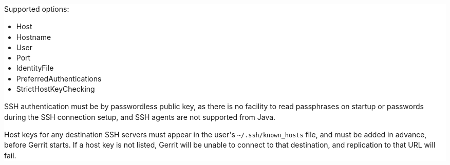 Supported options:

  * Host
  * Hostname
  * User
  * Port
  * IdentityFile
  * PreferredAuthentications
  * StrictHostKeyChecking

SSH authentication must be by passwordless public key, as there is no
facility to read passphrases on startup or passwords during the SSH
connection setup, and SSH agents are not supported from Java.

Host keys for any destination SSH servers must appear in the user's
`~/.ssh/known_hosts` file, and must be added in advance, before Gerrit
starts.  If a host key is not listed, Gerrit will be unable to connect
to that destination, and replication to that URL will fail.
